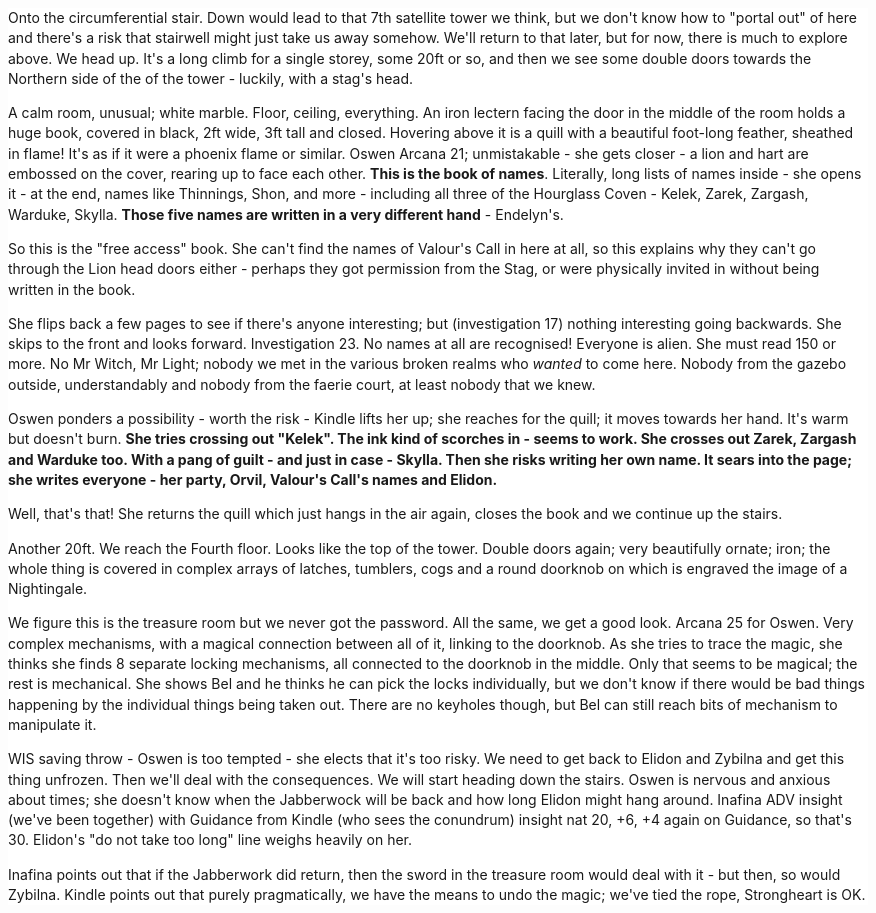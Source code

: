 Onto the circumferential stair. Down would lead to that 7th satellite tower we think, but we don't know how to "portal out" of here and there's a risk that stairwell might just take us away somehow. We'll return to that later, but for now, there is much to explore above. We head up. It's a long climb for a single storey, some 20ft or so, and then we see some double doors towards the Northern side of the of the tower - luckily, with a stag's head.

A calm room, unusual; white marble. Floor, ceiling, everything. An iron lectern facing the door in the middle of the room holds a huge book, covered in black, 2ft wide, 3ft tall and closed. Hovering above it is a quill with a beautiful foot-long feather, sheathed in flame! It's as if it were a phoenix flame or similar. Oswen Arcana 21; unmistakable - she gets closer - a lion and hart are embossed on the cover, rearing up to face each other. **This is the book of names**. Literally, long lists of names inside - she opens it - at the end, names like Thinnings, Shon, and more - including all three of the Hourglass Coven - Kelek, Zarek, Zargash, Warduke, Skylla. **Those five names are written in a very different hand** - Endelyn's.

So this is the "free access" book. She can't find the names of Valour's Call in here at all, so this explains why they can't go through the Lion head doors either - perhaps they got permission from the Stag, or were physically invited in without being written in the book.

She flips back a few pages to see if there's anyone interesting; but (investigation 17) nothing interesting going backwards. She skips to the front and looks forward. Investigation 23. No names at all are recognised! Everyone is alien. She must read 150 or more. No Mr Witch, Mr Light; nobody we met in the various broken realms who *wanted* to come here. Nobody from the gazebo outside, understandably and nobody from the faerie court, at least nobody that we knew.

Oswen ponders a possibility - worth the risk - Kindle lifts her up; she reaches for the quill; it moves towards her hand. It's warm but doesn't burn. **She tries crossing out "Kelek". The ink kind of scorches in - seems to work. She crosses out Zarek, Zargash and Warduke too. With a pang of guilt - and just in case - Skylla. Then she risks writing her own name. It sears into the page; she writes everyone - her party, Orvil, Valour's Call's names and Elidon.**

Well, that's that! She returns the quill which just hangs in the air again, closes the book and we continue up the stairs.

Another 20ft. We reach the Fourth floor. Looks like the top of the tower. Double doors again; very beautifully ornate; iron; the whole thing is covered in complex arrays of latches, tumblers, cogs and a round doorknob on which is engraved the image of a Nightingale.

We figure this is the treasure room but we never got the password. All the same, we get a good look. Arcana 25 for Oswen. Very complex mechanisms, with a magical connection between all of it, linking to the doorknob. As she tries to trace the magic, she thinks she finds 8 separate locking mechanisms, all connected to the doorknob in the middle. Only that seems to be magical; the rest is mechanical. She shows Bel and he thinks he can pick the locks individually, but we don't know if there would be bad things happening by the individual things being taken out. There are no keyholes though, but Bel can still reach bits of mechanism to manipulate it.

WIS saving throw - Oswen is too tempted - she elects that it's too risky. We need to get back to Elidon and Zybilna and get this thing unfrozen. Then we'll deal with the consequences. We will start heading down the stairs. Oswen is nervous and anxious about times; she doesn't know when the Jabberwock will be back and how long Elidon might hang around. Inafina ADV insight (we've been together) with Guidance from Kindle (who sees the conundrum) insight nat 20, +6, +4 again on Guidance, so that's 30. Elidon's "do not take too long" line weighs heavily on her.

Inafina points out that if the Jabberwork did return, then the sword in the treasure room would deal with it - but then, so would Zybilna. Kindle points out that purely pragmatically, we have the means to undo the magic; we've tied the rope, Strongheart is OK.
